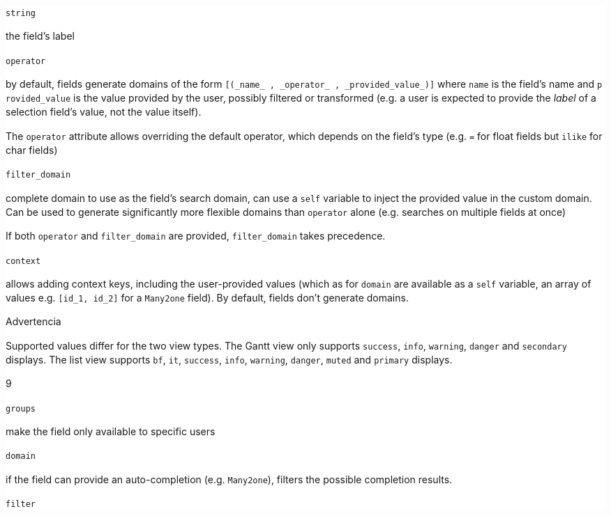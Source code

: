 `string`

    

the field’s label

`operator`

    

by default, fields generate domains of the form `[(_name_ , _operator_ ,
_provided_value_)]` where `name` is the field’s name and `provided_value` is
the value provided by the user, possibly filtered or transformed (e.g. a user
is expected to provide the _label_ of a selection field’s value, not the value
itself).

The `operator` attribute allows overriding the default operator, which depends
on the field’s type (e.g. `=` for float fields but `ilike` for char fields)

`filter_domain`

    

complete domain to use as the field’s search domain, can use a `self` variable
to inject the provided value in the custom domain. Can be used to generate
significantly more flexible domains than `operator` alone (e.g. searches on
multiple fields at once)

If both `operator` and `filter_domain` are provided, `filter_domain` takes
precedence.

`context`

    

allows adding context keys, including the user-provided values (which as for
`domain` are available as a `self` variable, an array of values e.g. `[id_1,
id_2]` for a `Many2one` field). By default, fields don’t generate domains.

<div class="alert alert-warning">
<p class="alert-title">
Advertencia</p><p>Supported values differ for the two view types. The Gantt view only supports <code>success</code>,
<code>info</code>, <code>warning</code>, <code>danger</code> and <code>secondary</code> displays. The list view supports <code>bf</code>,
<code>it</code>, <code>success</code>, <code>info</code>, <code>warning</code>, <code>danger</code>, <code>muted</code> and <code>primary</code> displays.</p>
</div>9

`groups`

    

make the field only available to specific users

`domain`

    

if the field can provide an auto-completion (e.g. `Many2one`), filters the
possible completion results.

`filter`
